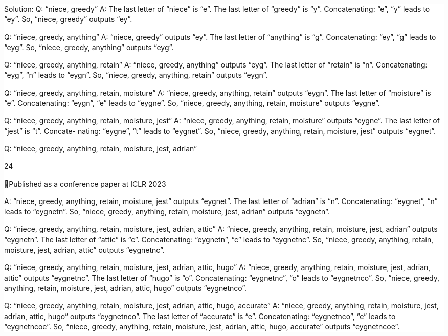 Solution:
Q: “niece, greedy”
A: The last letter of “niece” is “e”. The last letter of “greedy” is “y”. Concatenating: “e”, “y” leads to
“ey”. So, “niece, greedy” outputs “ey”.

Q: “niece, greedy, anything”
A: “niece, greedy” outputs “ey”. The last letter of “anything” is “g”. Concatenating: “ey”, “g” leads to
“eyg”. So, “niece, greedy, anything” outputs “eyg”.

Q: “niece, greedy, anything, retain”
A: “niece, greedy, anything” outputs “eyg”. The last letter of “retain” is “n”. Concatenating: “eyg”, “n”
leads to “eygn”. So, “niece, greedy, anything, retain” outputs “eygn”.

Q: “niece, greedy, anything, retain, moisture”
A: “niece, greedy, anything, retain” outputs “eygn”. The last letter of “moisture” is “e”. Concatenating:
“eygn”, “e” leads to “eygne”. So, “niece, greedy, anything, retain, moisture” outputs “eygne”.

Q: “niece, greedy, anything, retain, moisture, jest”
A: “niece, greedy, anything, retain, moisture” outputs “eygne”. The last letter of “jest” is “t”. Concate-
nating: “eygne”, “t” leads to “eygnet”. So, “niece, greedy, anything, retain, moisture, jest” outputs
“eygnet”.

Q: “niece, greedy, anything, retain, moisture, jest, adrian”

24

Published as a conference paper at ICLR 2023

A: “niece, greedy, anything, retain, moisture, jest” outputs “eygnet”. The last letter of “adrian” is “n”.
Concatenating: “eygnet”, “n” leads to “eygnetn”. So, “niece, greedy, anything, retain, moisture, jest,
adrian” outputs “eygnetn”.

Q: “niece, greedy, anything, retain, moisture, jest, adrian, attic”
A: “niece, greedy, anything, retain, moisture, jest, adrian” outputs “eygnetn”. The last letter of “attic” is
“c”. Concatenating: “eygnetn”, “c” leads to “eygnetnc”. So, “niece, greedy, anything, retain, moisture,
jest, adrian, attic” outputs “eygnetnc”.

Q: “niece, greedy, anything, retain, moisture, jest, adrian, attic, hugo”
A: “niece, greedy, anything, retain, moisture, jest, adrian, attic” outputs “eygnetnc”. The last letter
of “hugo” is “o”. Concatenating: “eygnetnc”, “o” leads to “eygnetnco”. So, “niece, greedy, anything,
retain, moisture, jest, adrian, attic, hugo” outputs “eygnetnco”.

Q: “niece, greedy, anything, retain, moisture, jest, adrian, attic, hugo, accurate”
A: “niece, greedy, anything, retain, moisture, jest, adrian, attic, hugo” outputs “eygnetnco”. The last
letter of “accurate” is “e”. Concatenating: “eygnetnco”, “e” leads to “eygnetncoe”. So, “niece, greedy,
anything, retain, moisture, jest, adrian, attic, hugo, accurate” outputs “eygnetncoe”.
